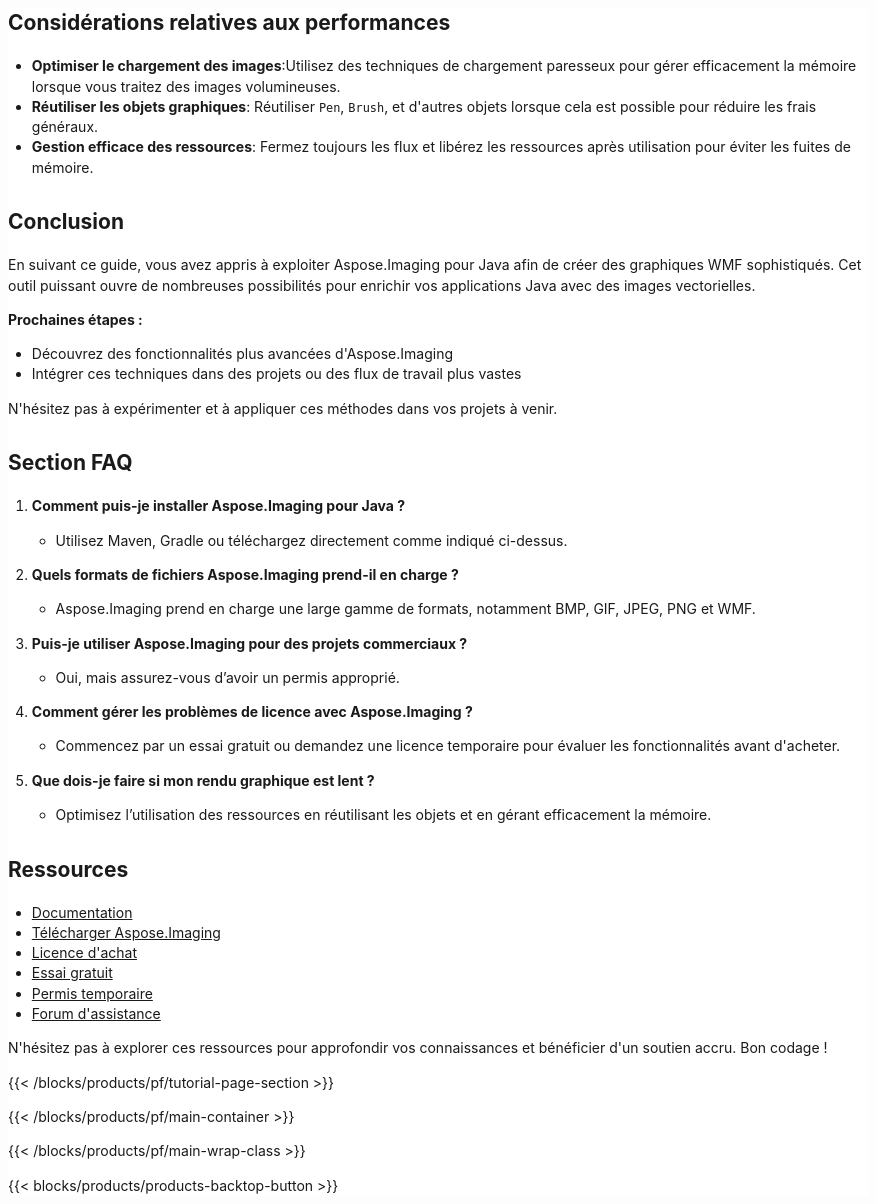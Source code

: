 ## Considérations relatives aux performances

- **Optimiser le chargement des images**:Utilisez des techniques de chargement paresseux pour gérer efficacement la mémoire lorsque vous traitez des images volumineuses.
- **Réutiliser les objets graphiques**: Réutiliser `Pen`, `Brush`, et d'autres objets lorsque cela est possible pour réduire les frais généraux.
- **Gestion efficace des ressources**: Fermez toujours les flux et libérez les ressources après utilisation pour éviter les fuites de mémoire.

## Conclusion

En suivant ce guide, vous avez appris à exploiter Aspose.Imaging pour Java afin de créer des graphiques WMF sophistiqués. Cet outil puissant ouvre de nombreuses possibilités pour enrichir vos applications Java avec des images vectorielles. 

**Prochaines étapes :**
- Découvrez des fonctionnalités plus avancées d'Aspose.Imaging
- Intégrer ces techniques dans des projets ou des flux de travail plus vastes

N'hésitez pas à expérimenter et à appliquer ces méthodes dans vos projets à venir.

## Section FAQ

1. **Comment puis-je installer Aspose.Imaging pour Java ?**
   - Utilisez Maven, Gradle ou téléchargez directement comme indiqué ci-dessus.

2. **Quels formats de fichiers Aspose.Imaging prend-il en charge ?**
   - Aspose.Imaging prend en charge une large gamme de formats, notamment BMP, GIF, JPEG, PNG et WMF.

3. **Puis-je utiliser Aspose.Imaging pour des projets commerciaux ?**
   - Oui, mais assurez-vous d’avoir un permis approprié.

4. **Comment gérer les problèmes de licence avec Aspose.Imaging ?**
   - Commencez par un essai gratuit ou demandez une licence temporaire pour évaluer les fonctionnalités avant d'acheter.

5. **Que dois-je faire si mon rendu graphique est lent ?**
   - Optimisez l’utilisation des ressources en réutilisant les objets et en gérant efficacement la mémoire.

## Ressources

- [Documentation](https://reference.aspose.com/imaging/java/)
- [Télécharger Aspose.Imaging](https://releases.aspose.com/imaging/java/)
- [Licence d'achat](https://purchase.aspose.com/buy)
- [Essai gratuit](https://releases.aspose.com/imaging/java/)
- [Permis temporaire](https://purchase.aspose.com/temporary-license/)
- [Forum d'assistance](https://forum.aspose.com/c/imaging/10)

N'hésitez pas à explorer ces ressources pour approfondir vos connaissances et bénéficier d'un soutien accru. Bon codage !

{{< /blocks/products/pf/tutorial-page-section >}}

{{< /blocks/products/pf/main-container >}}

{{< /blocks/products/pf/main-wrap-class >}}

{{< blocks/products/products-backtop-button >}}